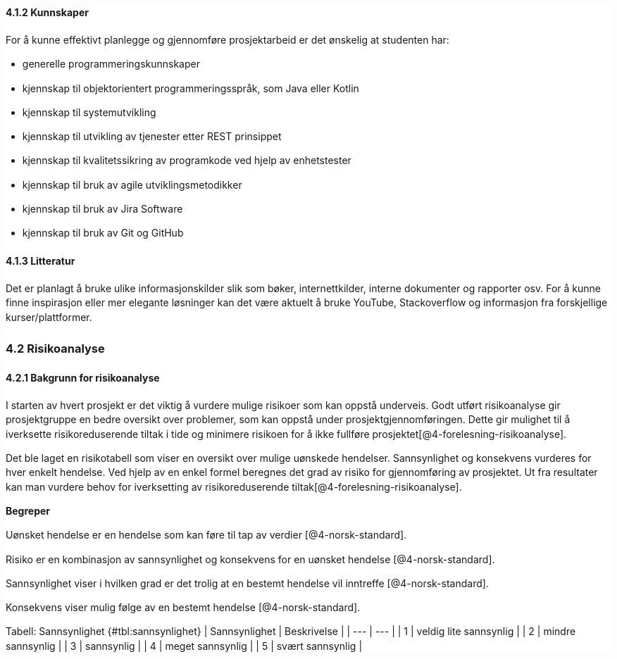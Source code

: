 #### 4.1.2 Kunnskaper 

For å kunne effektivt planlegge og gjennomføre prosjektarbeid er det ønskelig at studenten har:  

* generelle programmeringskunnskaper 

* kjennskap til objektorientert programmeringsspråk, som Java eller Kotlin 

* kjennskap til systemutvikling 

* kjennskap til utvikling av tjenester etter REST prinsippet 

* kjennskap til kvalitetssikring av programkode ved hjelp av enhetstester 

* kjennskap til bruk av agile utviklingsmetodikker 

* kjennskap til bruk av Jira Software 

* kjennskap til bruk av Git og GitHub 

#### 4.1.3 Litteratur 

Det er planlagt å bruke ulike informasjonskilder slik som bøker, internettkilder, interne dokumenter og rapporter osv. For å kunne finne inspirasjon eller mer elegante løsninger kan det være aktuelt å bruke YouTube, Stackoverflow og informasjon fra forskjellige kurser/plattformer. 


### 4.2 Risikoanalyse 

#### 4.2.1 Bakgrunn for risikoanalyse 

I starten av hvert prosjekt er det viktig å vurdere mulige risikoer som kan oppstå underveis. Godt utført risikoanalyse gir prosjektgruppe en bedre oversikt over problemer, som kan oppstå under prosjektgjennomføringen. Dette gir mulighet til å iverksette risikoreduserende tiltak i tide og minimere risikoen for å ikke fullføre prosjektet[@4-forelesning-risikoanalyse]. 

Det ble laget en risikotabell som viser en oversikt over mulige uønskede hendelser. Sannsynlighet og konsekvens vurderes for hver enkelt hendelse. Ved hjelp av en enkel formel beregnes det grad av risiko for gjennomføring av prosjektet. Ut fra resultater kan man vurdere behov for iverksetting av risikoreduserende tiltak[@4-forelesning-risikoanalyse].         

**Begreper** 

Uønsket hendelse er en hendelse som kan føre til tap av verdier [@4-norsk-standard].   

Risiko er en kombinasjon av sannsynlighet og konsekvens for en uønsket hendelse [@4-norsk-standard].  

Sannsynlighet viser i hvilken grad er det trolig at en bestemt hendelse vil inntreffe [@4-norsk-standard].   

Konsekvens viser mulig følge av en bestemt hendelse [@4-norsk-standard]. 
 

Tabell: Sannsynlighet {#tbl:sannsynlighet}
| Sannsynlighet | Beskrivelse |
| --- | --- | 
| 1 | veldig lite sannsynlig |
| 2 | mindre sannsynlig |
| 3 | sannsynlig |
| 4 | meget sannsynlig |
| 5 | svært sannsynlig |
